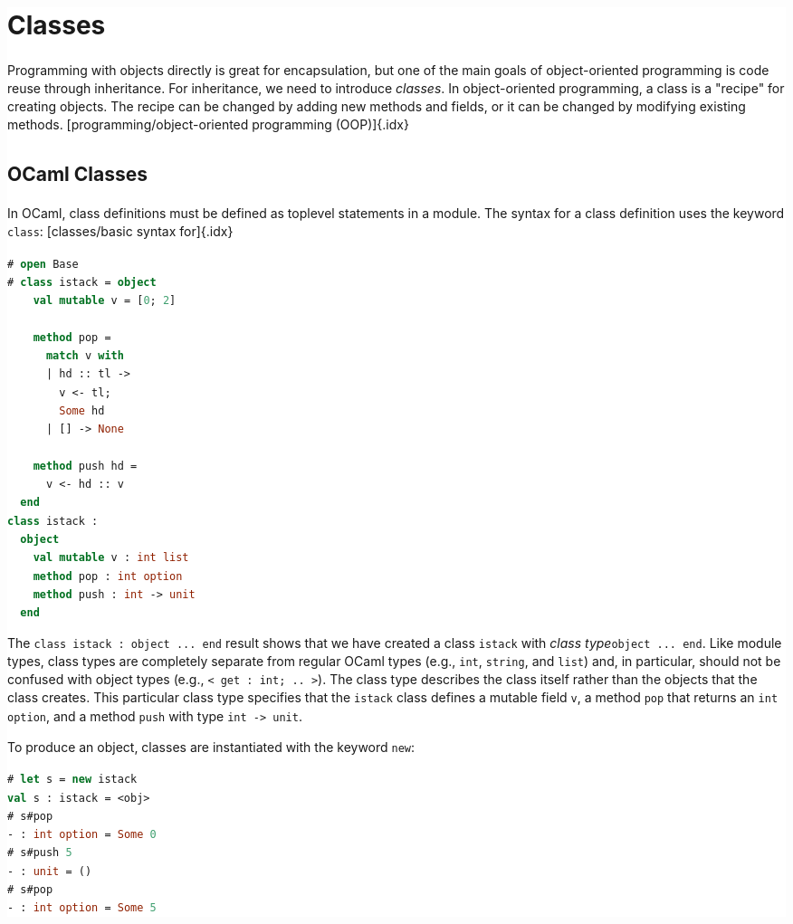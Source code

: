 # Classes

Programming with objects directly is great for encapsulation, but one of the
main goals of object-oriented programming is code reuse through inheritance.
For inheritance, we need to introduce *classes*. In object-oriented
programming, a class is a "recipe" for creating objects. The recipe can be
changed by adding new methods and fields, or it can be changed by modifying
existing methods. [programming/object-oriented programming (OOP)]{.idx}

## OCaml Classes

In OCaml, class definitions must be defined as toplevel statements in a
module. The syntax for a class definition uses the keyword `class`:
[classes/basic syntax for]{.idx}

```ocaml env=istack
# open Base
# class istack = object
    val mutable v = [0; 2]

    method pop =
      match v with
      | hd :: tl ->
        v <- tl;
        Some hd
      | [] -> None

    method push hd =
      v <- hd :: v
  end
class istack :
  object
    val mutable v : int list
    method pop : int option
    method push : int -> unit
  end
```

The `class istack : object ... end` result shows that we have created a class
`istack` with *class type*`object ... end`. Like module types, class types
are completely separate from regular OCaml types (e.g., `int`, `string`, and
`list`) and, in particular, should not be confused with object types (e.g.,
`< get : int; .. >`). The class type describes the class itself rather than
the objects that the class creates. This particular class type specifies that
the `istack` class defines a mutable field `v`, a method `pop` that returns
an `int option`, and a method `push` with type `int -> unit`.

To produce an object, classes are instantiated with the keyword `new`:

```ocaml env=istack
# let s = new istack
val s : istack = <obj>
# s#pop
- : int option = Some 0
# s#push 5
- : unit = ()
# s#pop
- : int option = Some 5
```
